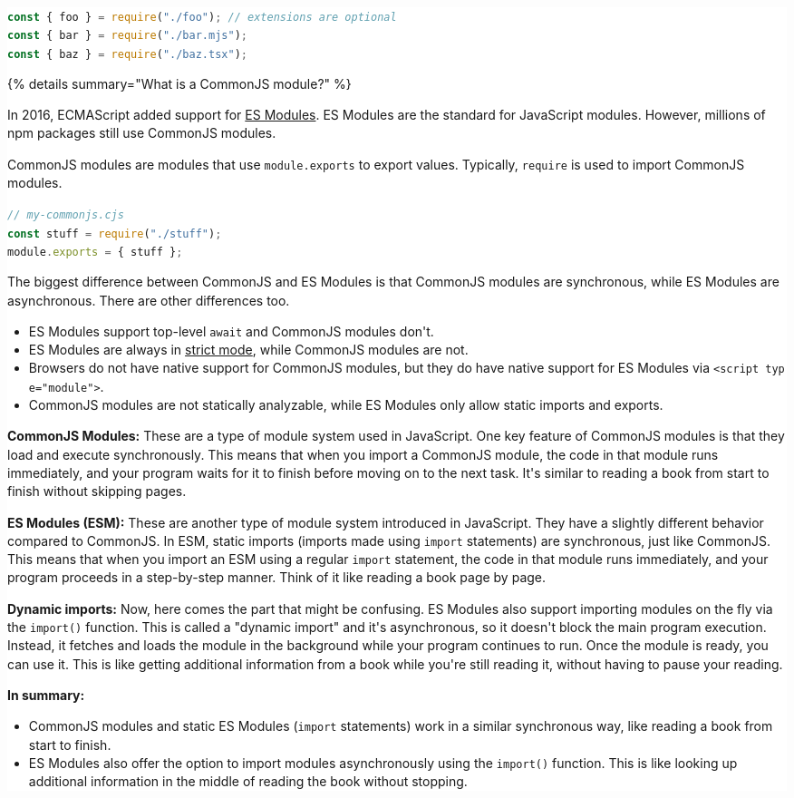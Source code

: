 ```ts
const { foo } = require("./foo"); // extensions are optional
const { bar } = require("./bar.mjs");
const { baz } = require("./baz.tsx");
```

{% details summary="What is a CommonJS module?" %}

In 2016, ECMAScript added support for [ES Modules](https://developer.mozilla.org/en-US/docs/Web/JavaScript/Guide/Modules). ES Modules are the standard for JavaScript modules. However, millions of npm packages still use CommonJS modules.

CommonJS modules are modules that use `module.exports` to export values. Typically, `require` is used to import CommonJS modules.

```ts
// my-commonjs.cjs
const stuff = require("./stuff");
module.exports = { stuff };
```

The biggest difference between CommonJS and ES Modules is that CommonJS modules are synchronous, while ES Modules are asynchronous. There are other differences too.

- ES Modules support top-level `await` and CommonJS modules don't.
- ES Modules are always in [strict mode](https://developer.mozilla.org/en-US/docs/Web/JavaScript/Reference/Strict_mode), while CommonJS modules are not.
- Browsers do not have native support for CommonJS modules, but they do have native support for ES Modules via `<script type="module">`.
- CommonJS modules are not statically analyzable, while ES Modules only allow static imports and exports.

**CommonJS Modules:** These are a type of module system used in JavaScript. One key feature of CommonJS modules is that they load and execute synchronously. This means that when you import a CommonJS module, the code in that module runs immediately, and your program waits for it to finish before moving on to the next task. It's similar to reading a book from start to finish without skipping pages.

**ES Modules (ESM):** These are another type of module system introduced in JavaScript. They have a slightly different behavior compared to CommonJS. In ESM, static imports (imports made using `import` statements) are synchronous, just like CommonJS. This means that when you import an ESM using a regular `import` statement, the code in that module runs immediately, and your program proceeds in a step-by-step manner. Think of it like reading a book page by page.

**Dynamic imports:** Now, here comes the part that might be confusing. ES Modules also support importing modules on the fly via the `import()` function. This is called a "dynamic import" and it's asynchronous, so it doesn't block the main program execution. Instead, it fetches and loads the module in the background while your program continues to run. Once the module is ready, you can use it. This is like getting additional information from a book while you're still reading it, without having to pause your reading.

**In summary:**

- CommonJS modules and static ES Modules (`import` statements) work in a similar synchronous way, like reading a book from start to finish.
- ES Modules also offer the option to import modules asynchronously using the `import()` function. This is like looking up additional information in the middle of reading the book without stopping.
